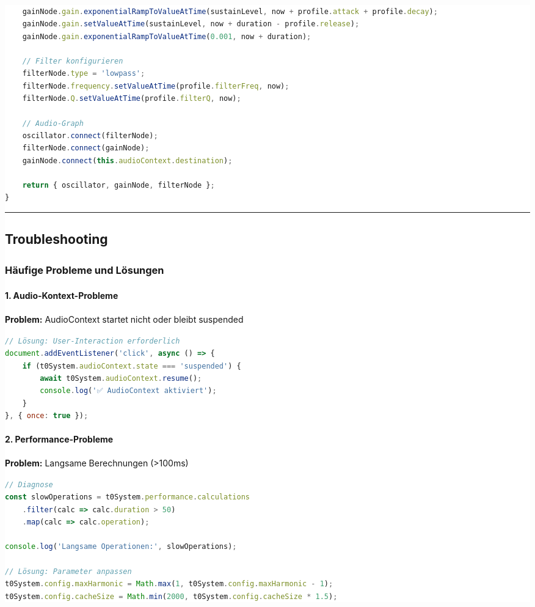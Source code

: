```javascript
    gainNode.gain.exponentialRampToValueAtTime(sustainLevel, now + profile.attack + profile.decay);
    gainNode.gain.setValueAtTime(sustainLevel, now + duration - profile.release);
    gainNode.gain.exponentialRampToValueAtTime(0.001, now + duration);
    
    // Filter konfigurieren
    filterNode.type = 'lowpass';
    filterNode.frequency.setValueAtTime(profile.filterFreq, now);
    filterNode.Q.setValueAtTime(profile.filterQ, now);
    
    // Audio-Graph
    oscillator.connect(filterNode);
    filterNode.connect(gainNode);
    gainNode.connect(this.audioContext.destination);
    
    return { oscillator, gainNode, filterNode };
}
```

---

## Troubleshooting

### Häufige Probleme und Lösungen

#### 1. Audio-Kontext-Probleme

**Problem:** AudioContext startet nicht oder bleibt suspended
```javascript
// Lösung: User-Interaction erforderlich
document.addEventListener('click', async () => {
    if (t0System.audioContext.state === 'suspended') {
        await t0System.audioContext.resume();
        console.log('✅ AudioContext aktiviert');
    }
}, { once: true });
```

#### 2. Performance-Probleme

**Problem:** Langsame Berechnungen (>100ms)
```javascript
// Diagnose
const slowOperations = t0System.performance.calculations
    .filter(calc => calc.duration > 50)
    .map(calc => calc.operation);

console.log('Langsame Operationen:', slowOperations);

// Lösung: Parameter anpassen
t0System.config.maxHarmonic = Math.max(1, t0System.config.maxHarmonic - 1);
t0System.config.cacheSize = Math.min(2000, t0System.config.cacheSize * 1.5);
```
